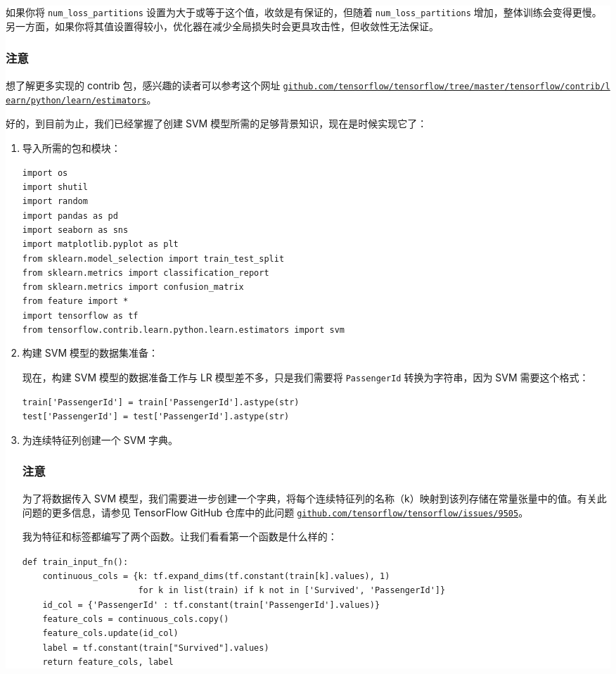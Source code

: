 如果你将 `num_loss_partitions` 设置为大于或等于这个值，收敛是有保证的，但随着 `num_loss_partitions` 增加，整体训练会变得更慢。另一方面，如果你将其值设置得较小，优化器在减少全局损失时会更具攻击性，但收敛性无法保证。

### 注意

想了解更多实现的 contrib 包，感兴趣的读者可以参考这个网址 [`github.com/tensorflow/tensorflow/tree/master/tensorflow/contrib/learn/python/learn/estimators`](https://github.com/tensorflow/tensorflow/tree/master/tensorflow/contrib/learn/python/learn/estimators)。

好的，到目前为止，我们已经掌握了创建 SVM 模型所需的足够背景知识，现在是时候实现它了：

1.  导入所需的包和模块：

    ```
    import os
    import shutil
    import random
    import pandas as pd
    import seaborn as sns
    import matplotlib.pyplot as plt
    from sklearn.model_selection import train_test_split
    from sklearn.metrics import classification_report
    from sklearn.metrics import confusion_matrix
    from feature import *
    import tensorflow as tf
    from tensorflow.contrib.learn.python.learn.estimators import svm
    ```

1.  构建 SVM 模型的数据集准备：

    现在，构建 SVM 模型的数据准备工作与 LR 模型差不多，只是我们需要将 `PassengerId` 转换为字符串，因为 SVM 需要这个格式：

    ```
    train['PassengerId'] = train['PassengerId'].astype(str)
    test['PassengerId'] = test['PassengerId'].astype(str)
    ```

1.  为连续特征列创建一个 SVM 字典。

    ### 注意

    为了将数据传入 SVM 模型，我们需要进一步创建一个字典，将每个连续特征列的名称（k）映射到该列存储在常量张量中的值。有关此问题的更多信息，请参见 TensorFlow GitHub 仓库中的此问题 [`github.com/tensorflow/tensorflow/issues/9505`](https://github.com/tensorflow/tensorflow/issues/9505)。

    我为特征和标签都编写了两个函数。让我们看看第一个函数是什么样的：

    ```
    def train_input_fn():
        continuous_cols = {k: tf.expand_dims(tf.constant(train[k].values), 1)
                           for k in list(train) if k not in ['Survived', 'PassengerId']}
        id_col = {'PassengerId' : tf.constant(train['PassengerId'].values)}
        feature_cols = continuous_cols.copy()
        feature_cols.update(id_col)
        label = tf.constant(train["Survived"].values)
        return feature_cols, label
    ```
